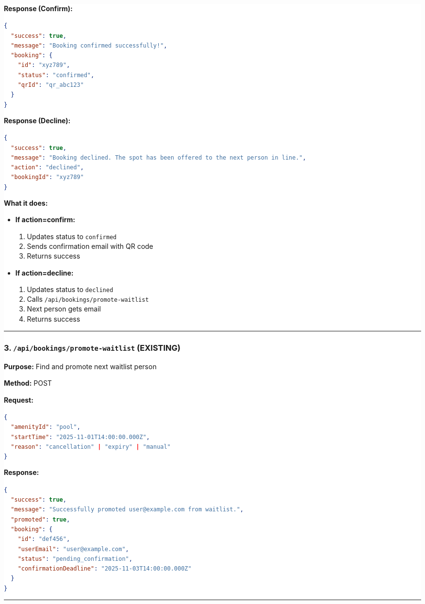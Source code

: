 **Response (Confirm):**
```json
{
  "success": true,
  "message": "Booking confirmed successfully!",
  "booking": {
    "id": "xyz789",
    "status": "confirmed",
    "qrId": "qr_abc123"
  }
}
```

**Response (Decline):**
```json
{
  "success": true,
  "message": "Booking declined. The spot has been offered to the next person in line.",
  "action": "declined",
  "bookingId": "xyz789"
}
```

**What it does:**
- **If action=confirm:**
  1. Updates status to `confirmed`
  2. Sends confirmation email with QR code
  3. Returns success

- **If action=decline:**
  1. Updates status to `declined`
  2. Calls `/api/bookings/promote-waitlist`
  3. Next person gets email
  4. Returns success

---

### 3. `/api/bookings/promote-waitlist` (EXISTING)

**Purpose:** Find and promote next waitlist person

**Method:** POST

**Request:**
```json
{
  "amenityId": "pool",
  "startTime": "2025-11-01T14:00:00.000Z",
  "reason": "cancellation" | "expiry" | "manual"
}
```

**Response:**
```json
{
  "success": true,
  "message": "Successfully promoted user@example.com from waitlist.",
  "promoted": true,
  "booking": {
    "id": "def456",
    "userEmail": "user@example.com",
    "status": "pending_confirmation",
    "confirmationDeadline": "2025-11-03T14:00:00.000Z"
  }
}
```

---